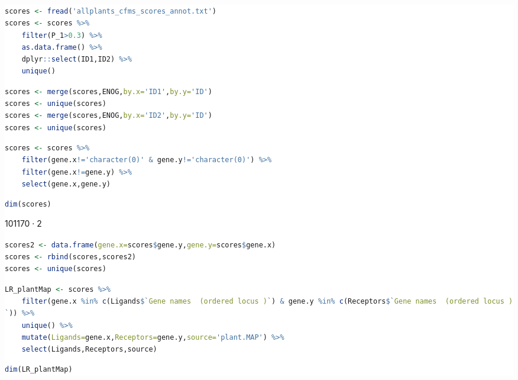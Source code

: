 


```R
scores <- fread('allplants_cfms_scores_annot.txt')
scores <- scores %>%
    filter(P_1>0.3) %>%
    as.data.frame() %>%
    dplyr::select(ID1,ID2) %>%
    unique()
```


```R
scores <- merge(scores,ENOG,by.x='ID1',by.y='ID')
scores <- unique(scores)
scores <- merge(scores,ENOG,by.x='ID2',by.y='ID')
scores <- unique(scores)
```


```R
scores <- scores %>%
    filter(gene.x!='character(0)' & gene.y!='character(0)') %>%
    filter(gene.x!=gene.y) %>%
    select(gene.x,gene.y)
```


```R
dim(scores)
```


<style>
.list-inline {list-style: none; margin:0; padding: 0}
.list-inline>li {display: inline-block}
.list-inline>li:not(:last-child)::after {content: "\00b7"; padding: 0 .5ex}
</style>
<ol class=list-inline><li>101170</li><li>2</li></ol>




```R
scores2 <- data.frame(gene.x=scores$gene.y,gene.y=scores$gene.x)
scores <- rbind(scores,scores2)
scores <- unique(scores)
```


```R
LR_plantMap <- scores %>%
    filter(gene.x %in% c(Ligands$`Gene names  (ordered locus )`) & gene.y %in% c(Receptors$`Gene names  (ordered locus )`)) %>%
    unique() %>%
    mutate(Ligands=gene.x,Receptors=gene.y,source='plant.MAP') %>%
    select(Ligands,Receptors,source)
```


```R
dim(LR_plantMap)
```
